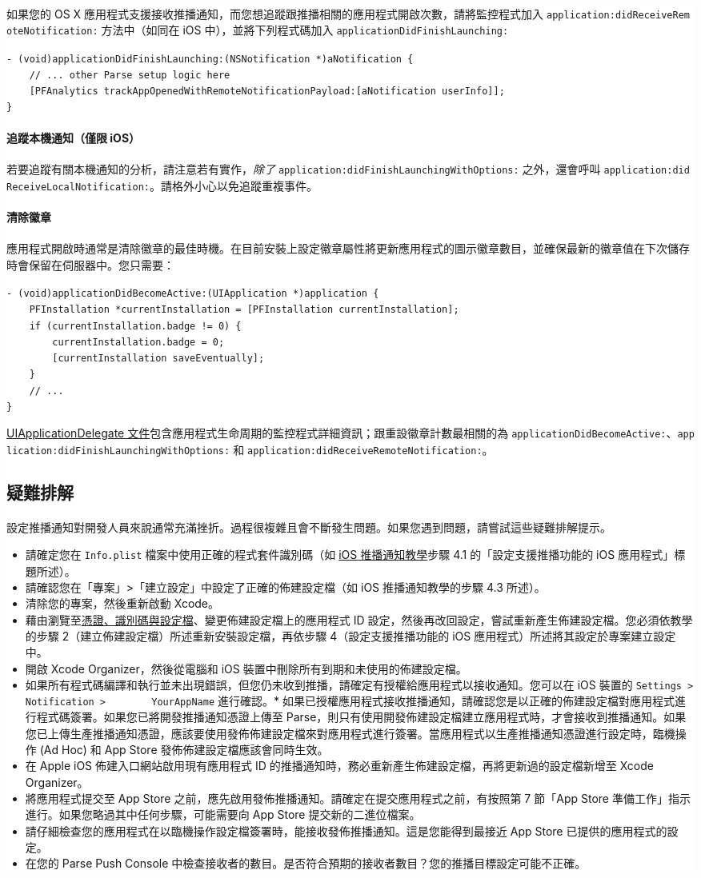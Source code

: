 如果您的 OS X 應用程式支援接收推播通知，而您想追蹤跟推播相關的應用程式開啟次數，請將監控程式加入 `application:didReceiveRemoteNotification:` 方法中（如同在 iOS 中），並將下列程式碼加入 `applicationDidFinishLaunching:`

```objc
- (void)applicationDidFinishLaunching:(NSNotification *)aNotification {
    // ... other Parse setup logic here
    [PFAnalytics trackAppOpenedWithRemoteNotificationPayload:[aNotification userInfo]];
}
```

#### 追蹤本機通知（僅限 iOS）

若要追蹤有關本機通知的分析，請注意若有實作，_除了_ `application:didFinishLaunchingWithOptions:` 之外，還會呼叫 `application:didReceiveLocalNotification:`。請格外小心以免追蹤重複事件。

#### 清除徽章

應用程式開啟時通常是清除徽章的最佳時機。在目前安裝上設定徽章屬性將更新應用程式的圖示徽章數目，並確保最新的徽章值在下次儲存時會保留在伺服器中。您只需要：

```objc
- (void)applicationDidBecomeActive:(UIApplication *)application {
    PFInstallation *currentInstallation = [PFInstallation currentInstallation];
    if (currentInstallation.badge != 0) {
        currentInstallation.badge = 0;
        [currentInstallation saveEventually];
    }
    // ... 
}
```

[UIApplicationDelegate 文件](http://developer.apple.com/library/ios/#DOCUMENTATION/UIKit/Reference/UIApplicationDelegate_Protocol/Reference/Reference.html)包含應用程式生命周期的監控程式詳細資訊；跟重設徽章計數最相關的為 `applicationDidBecomeActive:`、`application:didFinishLaunchingWithOptions:` 和 `application:didReceiveRemoteNotification:`。

## 疑難排解

設定推播通知對開發人員來說通常充滿挫折。過程很複雜且會不斷發生問題。如果您遇到問題，請嘗試這些疑難排解提示。 

*   請確定您在 `Info.plist` 檔案中使用正確的程式套件識別碼（如 [iOS 推播通知教學](/tutorials/ios-push-notifications)步驟 4.1 的「設定支援推播功能的 iOS 應用程式」標題所述）。
*   請確認您在「專案」&gt;「建立設定」中設定了正確的佈建設定檔（如 iOS 推播通知教學的步驟 4.3 所述）。
*   清除您的專案，然後重新啟動 Xcode。
*   藉由瀏覽至[憑證、識別碼與設定檔](https://developer.apple.com/account/overview.action)、變更佈建設定檔上的應用程式 ID 設定，然後再改回設定，嘗試重新產生佈建設定檔。您必須依教學的步驟 2（建立佈建設定檔）所述重新安裝設定檔，再依步驟 4（設定支援推播功能的 iOS 應用程式）所述將其設定於專案建立設定中。
*   開啟 Xcode Organizer，然後從電腦和 iOS 裝置中刪除所有到期和未使用的佈建設定檔。
*   如果所有程式碼編譯和執行並未出現錯誤，但您仍未收到推播，請確定有授權給應用程式以接收通知。您可以在 iOS 裝置的 `Settings > Notification >        YourAppName` 進行確認。*   如果已授權應用程式接收推播通知，請確認您是以正確的佈建設定檔對應用程式進行程式碼簽署。如果您已將開發推播通知憑證上傳至 Parse，則只有使用開發佈建設定檔建立應用程式時，才會接收到推播通知。如果您已上傳生產推播通知憑證，應該要使用發佈佈建設定檔來對應用程式進行簽署。當應用程式以生產推播通知憑證進行設定時，臨機操作 (Ad Hoc) 和 App Store 發佈佈建設定檔應該會同時生效。
*   在 Apple iOS 佈建入口網站啟用現有應用程式 ID 的推播通知時，務必重新產生佈建設定檔，再將更新過的設定檔新增至 Xcode Organizer。
*   將應用程式提交至 App Store 之前，應先啟用發佈推播通知。請確定在提交應用程式之前，有按照第 7 節「App Store 準備工作」指示進行。如果您略過其中任何步驟，可能需要向 App Store 提交新的二進位檔案。
*   請仔細檢查您的應用程式在以臨機操作設定檔簽署時，能接收發佈推播通知。這是您能得到最接近 App Store 已提供的應用程式的設定。
*   在您的 Parse Push Console 中檢查接收者的數目。是否符合預期的接收者數目？您的推播目標設定可能不正確。

